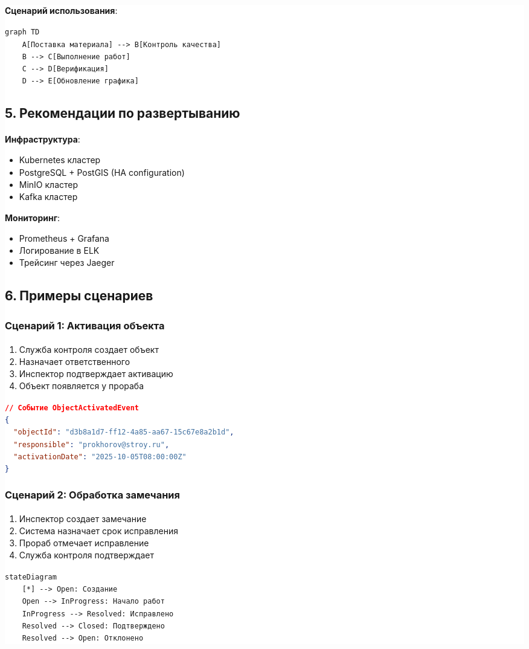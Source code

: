 **Сценарий использования**:
```mermaid
graph TD
    A[Поставка материала] --> B[Контроль качества]
    B --> C[Выполнение работ]
    C --> D[Верификация]
    D --> E[Обновление графика]
```

## 5. Рекомендации по развертыванию

**Инфраструктура**:
- Kubernetes кластер
- PostgreSQL + PostGIS (HA configuration)
- MinIO кластер
- Kafka кластер

**Мониторинг**:
- Prometheus + Grafana
- Логирование в ELK
- Трейсинг через Jaeger

## 6. Примеры сценариев

### Сценарий 1: Активация объекта
1. Служба контроля создает объект
2. Назначает ответственного
3. Инспектор подтверждает активацию
4. Объект появляется у прораба

```json
// Событие ObjectActivatedEvent
{
  "objectId": "d3b8a1d7-ff12-4a85-aa67-15c67e8a2b1d",
  "responsible": "prokhorov@stroy.ru",
  "activationDate": "2025-10-05T08:00:00Z"
}
```

### Сценарий 2: Обработка замечания
1. Инспектор создает замечание
2. Система назначает срок исправления
3. Прораб отмечает исправление
4. Служба контроля подтверждает

```mermaid
stateDiagram
    [*] --> Open: Создание
    Open --> InProgress: Начало работ
    InProgress --> Resolved: Исправлено
    Resolved --> Closed: Подтверждено
    Resolved --> Open: Отклонено
```
